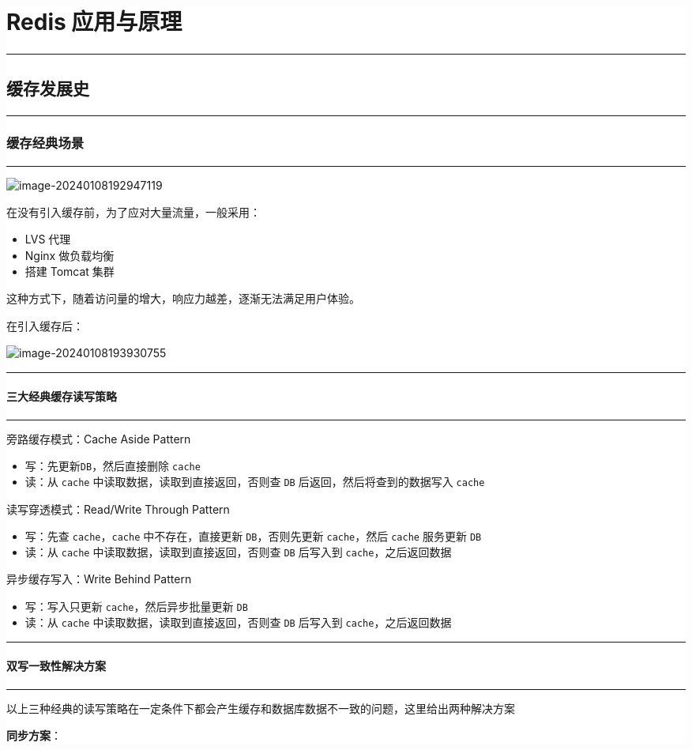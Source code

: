 # Redis 应用与原理

****

## 缓存发展史

****

### 缓存经典场景

****

![image-20240108192947119](https://image.itbaima.net/images/40/image-2024010819312618.png)

在没有引入缓存前，为了应对大量流量，一般采用：

- LVS 代理
- Nginx 做负载均衡
- 搭建 Tomcat 集群

这种方式下，随着访问量的增大，响应力越差，逐渐无法满足用户体验。

在引入缓存后：

![image-20240108193930755](https://image.itbaima.net/images/40/image-20240108192027523.png)

****

#### 三大经典缓存读写策略

****

旁路缓存模式：Cache Aside Pattern

- 写：先更新`DB`，然后直接删除 `cache`
- 读：从 `cache` 中读取数据，读取到直接返回，否则查 `DB` 后返回，然后将查到的数据写入 `cache`

读写穿透模式：Read/Write Through Pattern

- 写：先查 `cache`，`cache` 中不存在，直接更新 `DB`，否则先更新 `cache`，然后 `cache` 服务更新 `DB`
- 读：从 `cache` 中读取数据，读取到直接返回，否则查 `DB` 后写入到 `cache`，之后返回数据

异步缓存写入：Write Behind Pattern

- 写：写入只更新 `cache`，然后异步批量更新 `DB`
- 读：从 `cache` 中读取数据，读取到直接返回，否则查 `DB` 后写入到 `cache`，之后返回数据

****

#### 双写一致性解决方案

****

以上三种经典的读写策略在一定条件下都会产生缓存和数据库数据不一致的问题，这里给出两种解决方案

**同步方案**：
